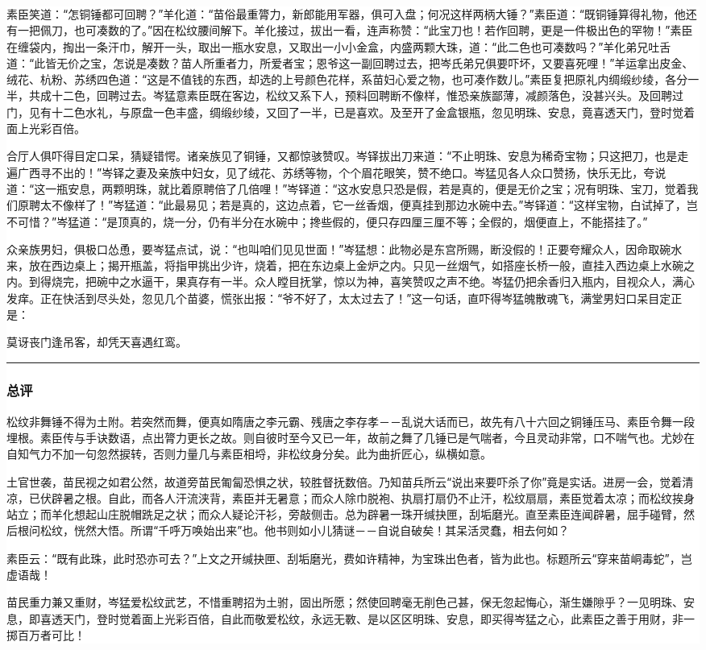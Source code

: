 素臣笑道：“怎铜锤都可回聘？”羊化道：“苗俗最重膂力，新郎能用军器，俱可入盘；何况这样两柄大锤？”素臣道：“既铜锤算得礼物，他还有一把佩刀，也可凑数的了。”因在松纹腰间解下。羊化接过，拔出一看，连声称赞：“此宝刀也！若作回聘，更是一件极出色的罕物！”素臣在缠袋内，掏出一条汗巾，解开一头，取出一瓶水安息，又取出一小小金盒，内盛两颗大珠，道：“此二色也可凑数吗？”羊化弟兄吐舌道：“此皆无价之宝，怎说是凑数？苗人所重者力，所爱者宝；恩爷这一副回聘过去，把岑氏弟兄俱要吓坏，又要喜死哩！”羊运拿出皮金、绒花、杭粉、苏绣四色道：“这是不值钱的东西，却选的上号颜色花样，系苗妇心爱之物，也可凑作数儿。”素臣复把原礼内绸缎纱绫，各分一半，共成十二色，回聘过去。岑猛意素臣既在客边，松纹又系下人，预料回聘断不像样，惟恐亲族鄙薄，减颜落色，没甚兴头。及回聘过门，见有十二色水礼，与原盘一色丰盛，绸缎纱绫，又回了一半，已是喜欢。及至开了金盒银瓶，忽见明珠、安息，竟喜透天门，登时觉着面上光彩百倍。  

合厅人俱吓得目定口呆，猜疑错愕。诸亲族见了铜锤，又都惊骇赞叹。岑铎拔出刀来道：“不止明珠、安息为稀奇宝物；只这把刀，也是走遍广西寻不出的！”岑铎之妻及亲族中妇女，见了绒花、苏绣等物，个个眉花眼笑，赞不绝口。岑猛见各人众口赞扬，快乐无比，夸说道：“这一瓶安息，两颗明珠，就比着原聘倍了几倍哩！”岑铎道：“这水安息只恐是假，若是真的，便是无价之宝；况有明珠、宝刀，觉着我们原聘太不像样了！”岑猛道：“此最易见；若是真的，这边点着，它一丝香烟，便真挂到那边水碗中去。”岑铎道：“这样宝物，白试掉了，岂不可惜？”岑猛道：“是顶真的，烧一分，仍有半分在水碗中；搀些假的，便只存四厘三厘不等；全假的，烟便直上，不能搭挂了。”  

众亲族男妇，俱极口怂恿，要岑猛点试，说：“也叫咱们见见世面！”岑猛想：此物必是东宫所赐，断没假的！正要夸耀众人，因命取碗水来，放在西边桌上；揭开瓶盖，将指甲挑出少许，烧着，把在东边桌上金炉之内。只见一丝烟气，如搭座长桥一般，直挂入西边桌上水碗之内。到得烧完，把碗中之水逼干，果真存有一半。众人瞠目抚掌，惊以为神，喜笑赞叹之声不绝。岑猛仍把余香归入瓶内，目视众人，满心发痒。正在快活到尽头处，忽见几个苗婆，慌张出报：“爷不好了，太太过去了！”这一句话，直吓得岑猛魄散魂飞，满堂男妇口呆目定正是：  

<poem>  
莫讶丧门逢吊客，却凭天喜遇红鸾。  
</poem>  

----------  
### 总评  
<div class="comment">
松纹非舞锤不得为土附。若突然而舞，便真如隋唐之李元霸、残唐之李存孝－－乱说大话而已，故先有八十六回之铜锤压马、素臣令舞一段埋根。素臣传与手诀数语，点出膂力更长之故。则自彼时至今又已一年，故前之舞了几锤已是气喘者，今且灵动非常，口不喘气也。尤妙在自知气力不加一句忽然捩转，否则力量几与素臣相埒，非松纹身分矣。此为曲折匠心，纵横如意。  

土官世袭，苗民视之如君公然，故道旁苗民匍匐恐惧之状，较胜督抚数倍。乃知苗兵所云“说出来要吓杀了你”竟是实话。进房一会，觉着清凉，已伏辟暑之根。自此，而各人汗流浃背，素臣并无暑意；而众人除巾脱袍、执扇打扇仍不止汗，松纹扇扇，素臣觉着太凉；而松纹挨身站立；而羊化想起山庄脱帽跣足之状；而众人疑论汗衫，旁敲侧击。总为辟暑一珠开缄抉匣，刮垢磨光。直至素臣连闻辟暑，屈手碰臂，然后根问松纹，恍然大悟。所谓“千呼万唤始出来”也。他书则如小儿猜谜－－自说自破矣！其呆活灵蠢，相去何如？  

素臣云：“既有此珠，此时恐亦可去？”上文之开缄抉匣、刮垢磨光，费如许精神，为宝珠出色者，皆为此也。标题所云“穿来苗峒毒蛇”，岂虚语哉！  

苗民重力兼又重财，岑猛爱松纹武艺，不惜重聘招为土驸，固出所愿；然使回聘毫无削色己甚，保无忽起悔心，渐生嫌隙乎？一见明珠、安息，即喜透天门，登时觉着面上光彩百倍，自此而敬爱松纹，永远无斁、是以区区明珠、安息，即买得岑猛之心，此素臣之善于用财，非一掷百万者可比！  

</div>

